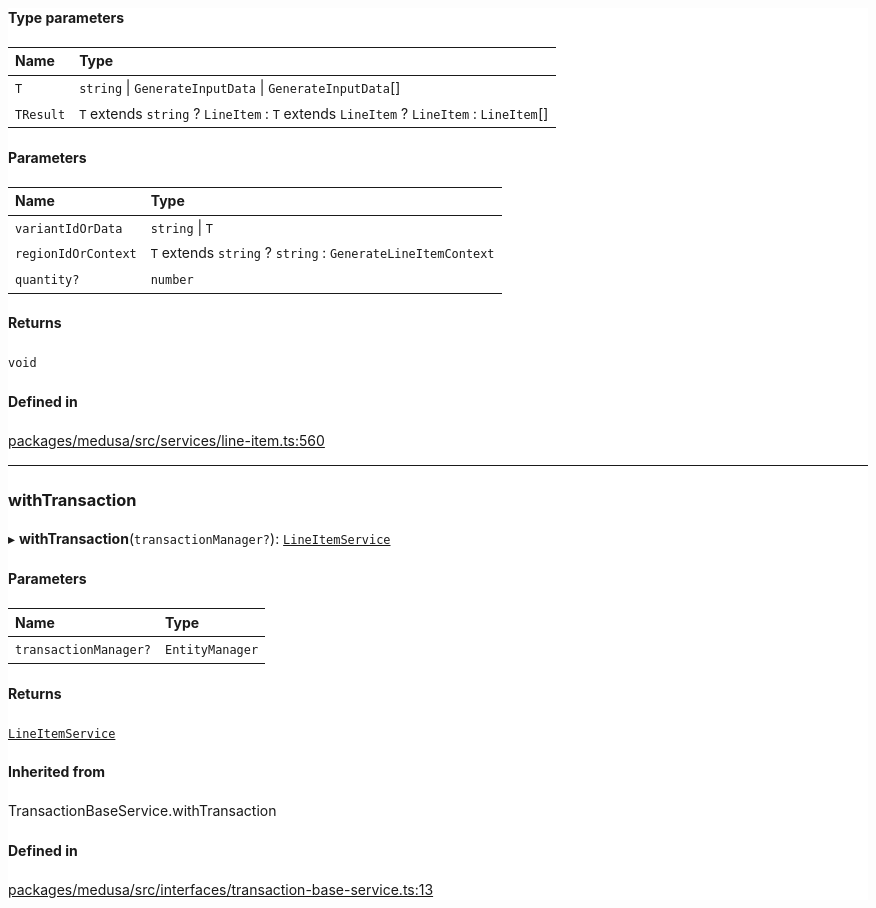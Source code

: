 #### Type parameters

| Name | Type |
| :------ | :------ |
| `T` | `string` \| `GenerateInputData` \| `GenerateInputData`[] |
| `TResult` | `T` extends `string` ? `LineItem` : `T` extends `LineItem` ? `LineItem` : `LineItem`[] |

#### Parameters

| Name | Type |
| :------ | :------ |
| `variantIdOrData` | `string` \| `T` |
| `regionIdOrContext` | `T` extends `string` ? `string` : `GenerateLineItemContext` |
| `quantity?` | `number` |

#### Returns

`void`

#### Defined in

[packages/medusa/src/services/line-item.ts:560](https://github.com/medusajs/medusa/blob/6dafb5154/packages/medusa/src/services/line-item.ts#L560)

___

### withTransaction

▸ **withTransaction**(`transactionManager?`): [`LineItemService`](LineItemService.md)

#### Parameters

| Name | Type |
| :------ | :------ |
| `transactionManager?` | `EntityManager` |

#### Returns

[`LineItemService`](LineItemService.md)

#### Inherited from

TransactionBaseService.withTransaction

#### Defined in

[packages/medusa/src/interfaces/transaction-base-service.ts:13](https://github.com/medusajs/medusa/blob/6dafb5154/packages/medusa/src/interfaces/transaction-base-service.ts#L13)
